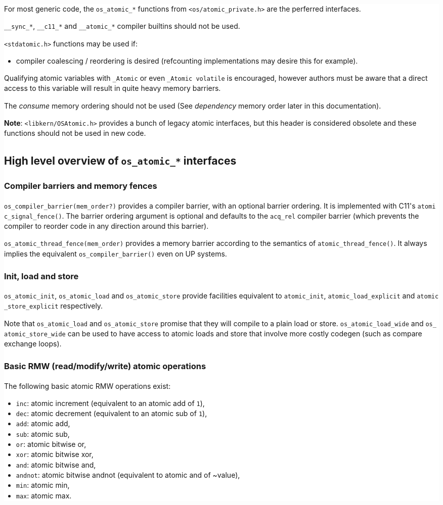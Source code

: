 For most generic code, the `os_atomic_*` functions from
`<os/atomic_private.h>` are the perferred interfaces.

`__sync_*`, `__c11_*` and `__atomic_*` compiler builtins should not be used.

`<stdatomic.h>` functions may be used if:

- compiler coalescing / reordering is desired (refcounting
  implementations may desire this for example).


Qualifying atomic variables with `_Atomic` or even
`_Atomic volatile` is encouraged, however authors must
be aware that a direct access to this variable will
result in quite heavy memory barriers.

The *consume* memory ordering should not be used
(See *dependency* memory order later in this documentation).

**Note**: `<libkern/OSAtomic.h>` provides a bunch of legacy
atomic interfaces, but this header is considered obsolete
and these functions should not be used in new code.


High level overview of `os_atomic_*` interfaces
-----------------------------------------------

### Compiler barriers and memory fences

`os_compiler_barrier(mem_order?)` provides a compiler barrier,
with an optional barrier ordering. It is implemented with C11's
`atomic_signal_fence()`. The barrier ordering argument is optional
and defaults to the `acq_rel` compiler barrier (which prevents the
compiler to reorder code in any direction around this barrier).

`os_atomic_thread_fence(mem_order)` provides a memory barrier
according to the semantics of `atomic_thread_fence()`. It always
implies the equivalent `os_compiler_barrier()` even on UP systems.

### Init, load and store

`os_atomic_init`, `os_atomic_load` and `os_atomic_store` provide
facilities equivalent to `atomic_init`, `atomic_load_explicit`
and `atomic_store_explicit` respectively.

Note that `os_atomic_load` and `os_atomic_store` promise that they will
compile to a plain load or store. `os_atomic_load_wide` and
`os_atomic_store_wide` can be used to have access to atomic loads and store
that involve more costly codegen (such as compare exchange loops).

### Basic RMW (read/modify/write) atomic operations

The following basic atomic RMW operations exist:

- `inc`: atomic increment (equivalent to an atomic add of `1`),
- `dec`: atomic decrement (equivalent to an atomic sub of `1`),
- `add`: atomic add,
- `sub`: atomic sub,
- `or`: atomic bitwise or,
- `xor`: atomic bitwise xor,
- `and`: atomic bitwise and,
- `andnot`: atomic bitwise andnot (equivalent to atomic and of ~value),
- `min`: atomic min,
- `max`: atomic max.
